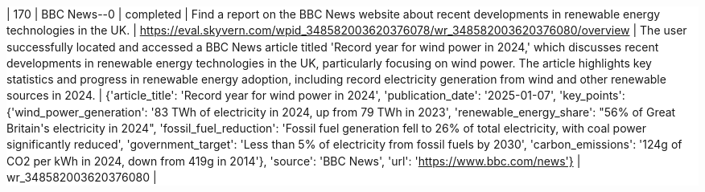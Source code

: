 | 170 | BBC News--0              | completed | Find a report on the BBC News website about recent developments in renewable energy technologies in the UK.                                                                                                                                                                                      | https://eval.skyvern.com/wpid_348582003620376078/wr_348582003620376080/overview | The user successfully located and accessed a BBC News article titled 'Record year for wind power in 2024,' which discusses recent developments in renewable energy technologies in the UK, particularly focusing on wind power. The article highlights key statistics and progress in renewable energy adoption, including record electricity generation from wind and other renewable sources in 2024.                                                                                                                                                                                                                                                                                                                                            | {'article_title': 'Record year for wind power in 2024', 'publication_date': '2025-01-07', 'key_points': {'wind_power_generation': '83 TWh of electricity in 2024, up from 79 TWh in 2023', 'renewable_energy_share': "56% of Great Britain's electricity in 2024", 'fossil_fuel_reduction': 'Fossil fuel generation fell to 26% of total electricity, with coal power significantly reduced', 'government_target': 'Less than 5% of electricity from fossil fuels by 2030', 'carbon_emissions': '124g of CO2 per kWh in 2024, down from 419g in 2014'}, 'source': 'BBC News', 'url': 'https://www.bbc.com/news'}
| wr_348582003620376080 |